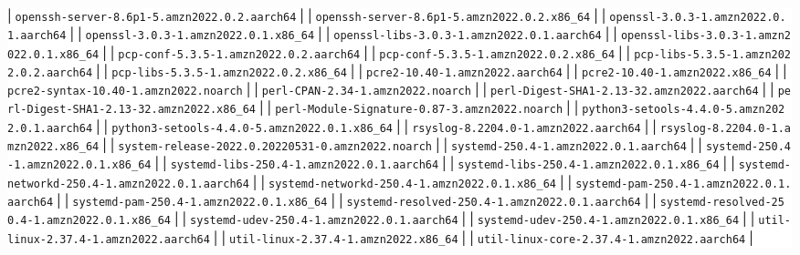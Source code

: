 |  `openssh-server-8.6p1-5.amzn2022.0.2.aarch64`  | 
|  `openssh-server-8.6p1-5.amzn2022.0.2.x86_64`  | 
|  `openssl-3.0.3-1.amzn2022.0.1.aarch64`  | 
|  `openssl-3.0.3-1.amzn2022.0.1.x86_64`  | 
|  `openssl-libs-3.0.3-1.amzn2022.0.1.aarch64`  | 
|  `openssl-libs-3.0.3-1.amzn2022.0.1.x86_64`  | 
|  `pcp-conf-5.3.5-1.amzn2022.0.2.aarch64`  | 
|  `pcp-conf-5.3.5-1.amzn2022.0.2.x86_64`  | 
|  `pcp-libs-5.3.5-1.amzn2022.0.2.aarch64`  | 
|  `pcp-libs-5.3.5-1.amzn2022.0.2.x86_64`  | 
|  `pcre2-10.40-1.amzn2022.aarch64`  | 
|  `pcre2-10.40-1.amzn2022.x86_64`  | 
|  `pcre2-syntax-10.40-1.amzn2022.noarch`  | 
|  `perl-CPAN-2.34-1.amzn2022.noarch`  | 
|  `perl-Digest-SHA1-2.13-32.amzn2022.aarch64`  | 
|  `perl-Digest-SHA1-2.13-32.amzn2022.x86_64`  | 
|  `perl-Module-Signature-0.87-3.amzn2022.noarch`  | 
|  `python3-setools-4.4.0-5.amzn2022.0.1.aarch64`  | 
|  `python3-setools-4.4.0-5.amzn2022.0.1.x86_64`  | 
|  `rsyslog-8.2204.0-1.amzn2022.aarch64`  | 
|  `rsyslog-8.2204.0-1.amzn2022.x86_64`  | 
|  `system-release-2022.0.20220531-0.amzn2022.noarch`  | 
|  `systemd-250.4-1.amzn2022.0.1.aarch64`  | 
|  `systemd-250.4-1.amzn2022.0.1.x86_64`  | 
|  `systemd-libs-250.4-1.amzn2022.0.1.aarch64`  | 
|  `systemd-libs-250.4-1.amzn2022.0.1.x86_64`  | 
|  `systemd-networkd-250.4-1.amzn2022.0.1.aarch64`  | 
|  `systemd-networkd-250.4-1.amzn2022.0.1.x86_64`  | 
|  `systemd-pam-250.4-1.amzn2022.0.1.aarch64`  | 
|  `systemd-pam-250.4-1.amzn2022.0.1.x86_64`  | 
|  `systemd-resolved-250.4-1.amzn2022.0.1.aarch64`  | 
|  `systemd-resolved-250.4-1.amzn2022.0.1.x86_64`  | 
|  `systemd-udev-250.4-1.amzn2022.0.1.aarch64`  | 
|  `systemd-udev-250.4-1.amzn2022.0.1.x86_64`  | 
|  `util-linux-2.37.4-1.amzn2022.aarch64`  | 
|  `util-linux-2.37.4-1.amzn2022.x86_64`  | 
|  `util-linux-core-2.37.4-1.amzn2022.aarch64`  | 